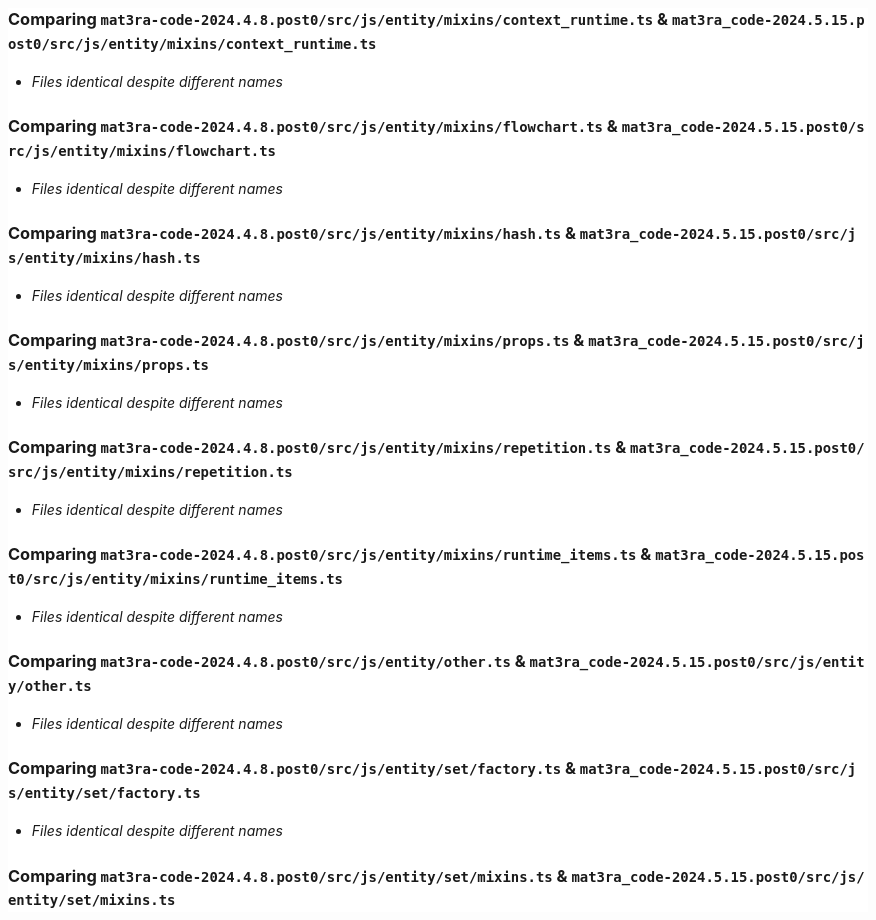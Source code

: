 ### Comparing `mat3ra-code-2024.4.8.post0/src/js/entity/mixins/context_runtime.ts` & `mat3ra_code-2024.5.15.post0/src/js/entity/mixins/context_runtime.ts`

 * *Files identical despite different names*

### Comparing `mat3ra-code-2024.4.8.post0/src/js/entity/mixins/flowchart.ts` & `mat3ra_code-2024.5.15.post0/src/js/entity/mixins/flowchart.ts`

 * *Files identical despite different names*

### Comparing `mat3ra-code-2024.4.8.post0/src/js/entity/mixins/hash.ts` & `mat3ra_code-2024.5.15.post0/src/js/entity/mixins/hash.ts`

 * *Files identical despite different names*

### Comparing `mat3ra-code-2024.4.8.post0/src/js/entity/mixins/props.ts` & `mat3ra_code-2024.5.15.post0/src/js/entity/mixins/props.ts`

 * *Files identical despite different names*

### Comparing `mat3ra-code-2024.4.8.post0/src/js/entity/mixins/repetition.ts` & `mat3ra_code-2024.5.15.post0/src/js/entity/mixins/repetition.ts`

 * *Files identical despite different names*

### Comparing `mat3ra-code-2024.4.8.post0/src/js/entity/mixins/runtime_items.ts` & `mat3ra_code-2024.5.15.post0/src/js/entity/mixins/runtime_items.ts`

 * *Files identical despite different names*

### Comparing `mat3ra-code-2024.4.8.post0/src/js/entity/other.ts` & `mat3ra_code-2024.5.15.post0/src/js/entity/other.ts`

 * *Files identical despite different names*

### Comparing `mat3ra-code-2024.4.8.post0/src/js/entity/set/factory.ts` & `mat3ra_code-2024.5.15.post0/src/js/entity/set/factory.ts`

 * *Files identical despite different names*

### Comparing `mat3ra-code-2024.4.8.post0/src/js/entity/set/mixins.ts` & `mat3ra_code-2024.5.15.post0/src/js/entity/set/mixins.ts`
